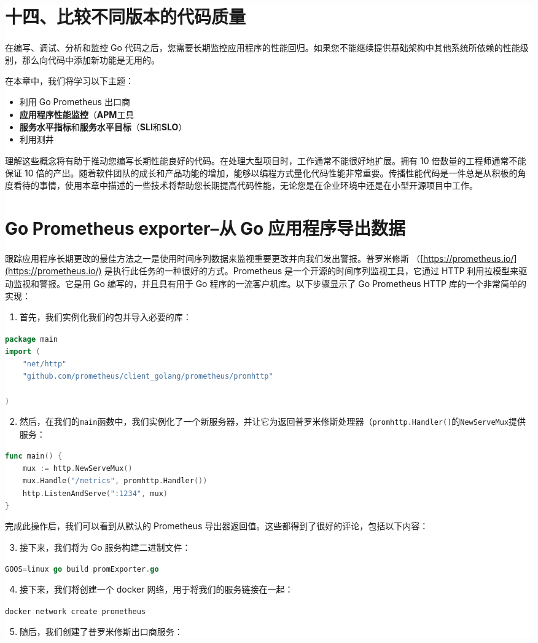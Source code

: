 # 十四、比较不同版本的代码质量

在编写、调试、分析和监控 Go 代码之后，您需要长期监控应用程序的性能回归。如果您不能继续提供基础架构中其他系统所依赖的性能级别，那么向代码中添加新功能是无用的。

在本章中，我们将学习以下主题：

*   利用 Go Prometheus 出口商
*   **应用程序性能监控**（**APM**工具
*   **服务水平指标**和**服务水平目标**（**SLI**和**SLO**）
*   利用测井

理解这些概念将有助于推动您编写长期性能良好的代码。在处理大型项目时，工作通常不能很好地扩展。拥有 10 倍数量的工程师通常不能保证 10 倍的产出。随着软件团队的成长和产品功能的增加，能够以编程方式量化代码性能非常重要。传播性能代码是一件总是从积极的角度看待的事情，使用本章中描述的一些技术将帮助您长期提高代码性能，无论您是在企业环境中还是在小型开源项目中工作。

# Go Prometheus exporter–从 Go 应用程序导出数据

跟踪应用程序长期更改的最佳方法之一是使用时间序列数据来监视重要更改并向我们发出警报。普罗米修斯
（[https://prometheus.io/](https://prometheus.io/) 是执行此任务的一种很好的方式。Prometheus 是一个开源的时间序列监视工具，它通过 HTTP 利用拉模型来驱动监视和警报。它是用 Go 编写的，并且具有用于 Go 程序的一流客户机库。以下步骤显示了 Go Prometheus HTTP 库的一个非常简单的实现：

1.  首先，我们实例化我们的包并导入必要的库：

```go
package main
import (
    "net/http"
    "github.com/prometheus/client_golang/prometheus/promhttp"

)
```

2.  然后，在我们的`main`函数中，我们实例化了一个新服务器，并让它为返回普罗米修斯处理器（`promhttp.Handler()`的`NewServeMux`提供服务：

```go
func main() {
    mux := http.NewServeMux()
    mux.Handle("/metrics", promhttp.Handler())
    http.ListenAndServe(":1234", mux)
}
```

完成此操作后，我们可以看到从默认的 Prometheus 导出器返回值。这些都得到了很好的评论，包括以下内容：

3.  接下来，我们将为 Go 服务构建二进制文件：

```go
GOOS=linux go build promExporter.go
```

4.  接下来，我们将创建一个 docker 网络，用于将我们的服务链接在一起：

```go
docker network create prometheus
```

5.  随后，我们创建了普罗米修斯出口商服务：
